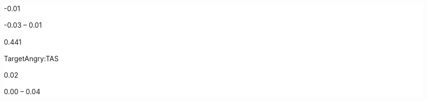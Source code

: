 <td style=" padding:0.2cm; text-align:left; vertical-align:top; text-align:center;  ">

</td>

<td style=" padding:0.2cm; text-align:left; vertical-align:top; text-align:center;  ">

</td>

<td style=" padding:0.2cm; text-align:left; vertical-align:top; text-align:center;  ">

</td>

<td style=" padding:0.2cm; text-align:left; vertical-align:top; text-align:center;  ">

\-0.01

</td>

<td style=" padding:0.2cm; text-align:left; vertical-align:top; text-align:center;  ">

\-0.03 – 0.01

</td>

<td style=" padding:0.2cm; text-align:left; vertical-align:top; text-align:center;  col7">

0.441

</td>

</tr>

<tr>

<td style=" padding:0.2cm; text-align:left; vertical-align:top; text-align:left; ">

TargetAngry:TAS

</td>

<td style=" padding:0.2cm; text-align:left; vertical-align:top; text-align:center;  ">

</td>

<td style=" padding:0.2cm; text-align:left; vertical-align:top; text-align:center;  ">

</td>

<td style=" padding:0.2cm; text-align:left; vertical-align:top; text-align:center;  ">

</td>

<td style=" padding:0.2cm; text-align:left; vertical-align:top; text-align:center;  ">

0.02

</td>

<td style=" padding:0.2cm; text-align:left; vertical-align:top; text-align:center;  ">

0.00 – 0.04

</td>

<td style=" padding:0.2cm; text-align:left; vertical-align:top; text-align:center;  col7">
